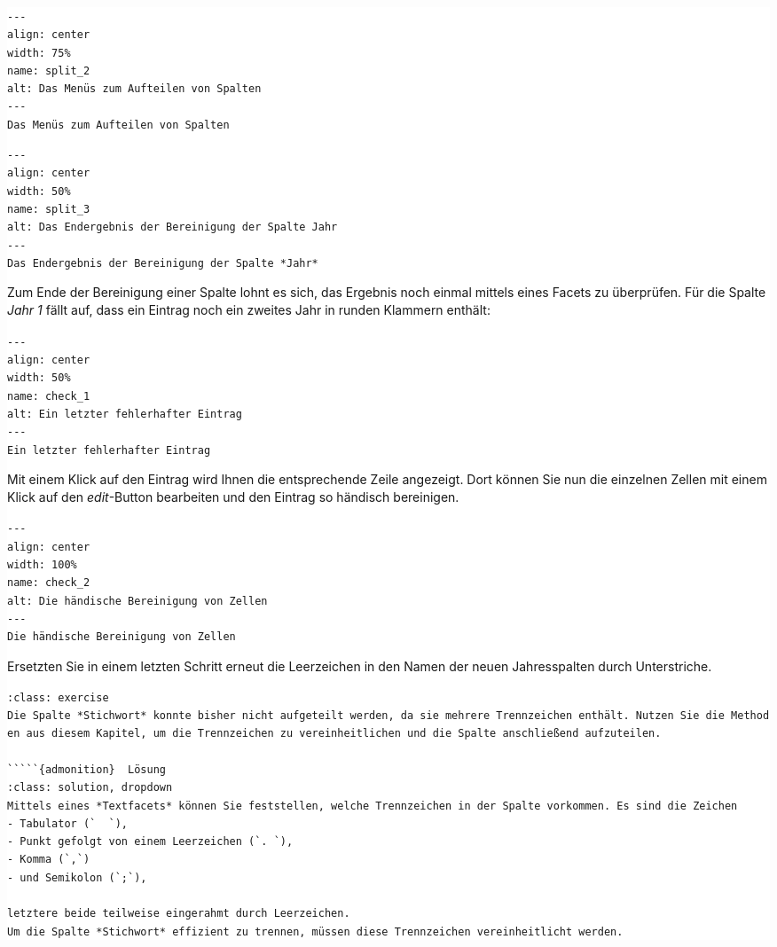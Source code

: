 ```{figure} ../../assets/bereinigung/openRefine/jahr/split_2.png
---
align: center
width: 75%
name: split_2
alt: Das Menüs zum Aufteilen von Spalten
---
Das Menüs zum Aufteilen von Spalten
```
```{figure} ../../assets/bereinigung/openRefine/jahr/split_3.png
---
align: center
width: 50%
name: split_3
alt: Das Endergebnis der Bereinigung der Spalte Jahr
---
Das Endergebnis der Bereinigung der Spalte *Jahr*
```
Zum Ende der Bereinigung einer Spalte lohnt es sich, das Ergebnis noch einmal mittels eines Facets zu überprüfen. Für die Spalte *Jahr 1* fällt auf, dass ein Eintrag noch ein zweites Jahr in runden Klammern enthält: 

```{figure} ../../assets/bereinigung/openRefine/jahr/check_1.png
---
align: center
width: 50%
name: check_1
alt: Ein letzter fehlerhafter Eintrag
---
Ein letzter fehlerhafter Eintrag
```

Mit einem Klick auf den Eintrag wird Ihnen die entsprechende Zeile angezeigt. Dort können Sie nun die einzelnen Zellen mit einem Klick auf  den *edit*-Button bearbeiten und den Eintrag so händisch bereinigen. 

```{figure} ../../assets/bereinigung/openRefine/jahr/check_2.png
---
align: center
width: 100%
name: check_2
alt: Die händische Bereinigung von Zellen
---
Die händische Bereinigung von Zellen
```
Ersetzten Sie in einem letzten Schritt erneut die Leerzeichen in den Namen der neuen Jahresspalten durch Unterstriche. 

``````{admonition} Übung
:class: exercise
Die Spalte *Stichwort* konnte bisher nicht aufgeteilt werden, da sie mehrere Trennzeichen enthält. Nutzen Sie die Methoden aus diesem Kapitel, um die Trennzeichen zu vereinheitlichen und die Spalte anschließend aufzuteilen.

`````{admonition}  Lösung
:class: solution, dropdown
Mittels eines *Textfacets* können Sie feststellen, welche Trennzeichen in der Spalte vorkommen. Es sind die Zeichen 
- Tabulator (`	`), 
- Punkt gefolgt von einem Leerzeichen (`. `), 
- Komma (`,`) 
- und Semikolon (`;`), 

letztere beide teilweise eingerahmt durch Leerzeichen.
Um die Spalte *Stichwort* effizient zu trennen, müssen diese Trennzeichen vereinheitlicht werden.
``````